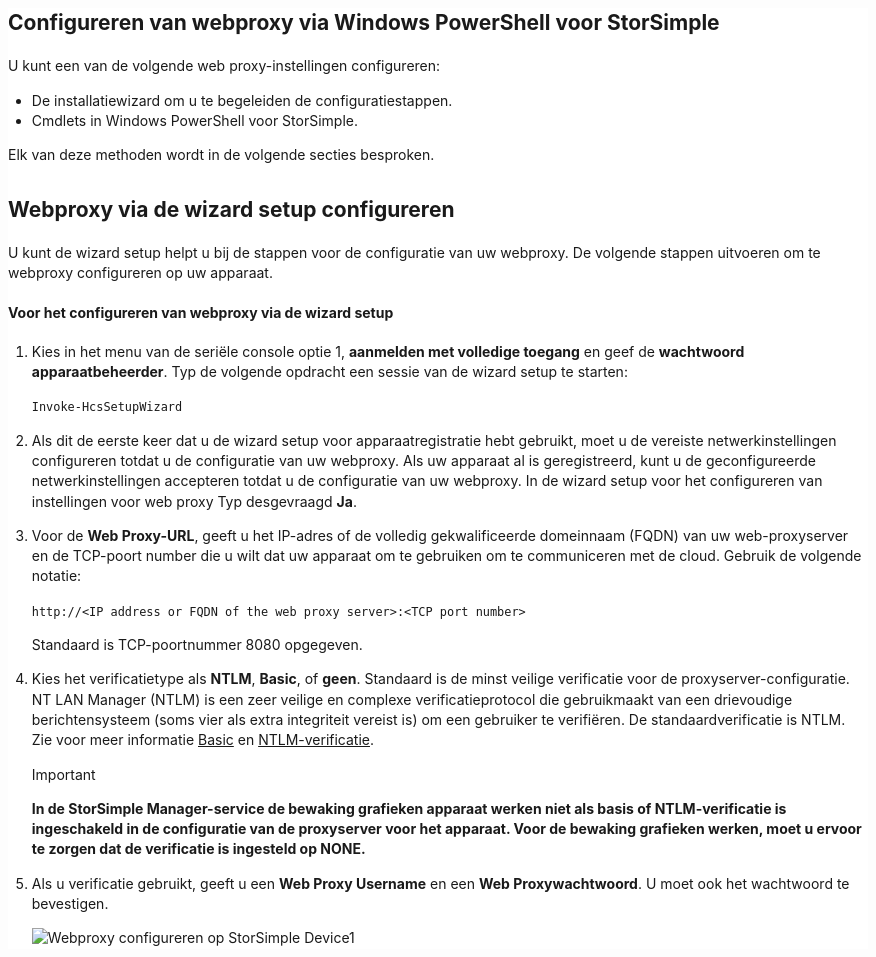 ## <a name="configure-web-proxy-via-windows-powershell-for-storsimple"></a>Configureren van webproxy via Windows PowerShell voor StorSimple
U kunt een van de volgende web proxy-instellingen configureren:

* De installatiewizard om u te begeleiden de configuratiestappen.
* Cmdlets in Windows PowerShell voor StorSimple.

Elk van deze methoden wordt in de volgende secties besproken.

## <a name="configure-web-proxy-via-the-setup-wizard"></a>Webproxy via de wizard setup configureren
U kunt de wizard setup helpt u bij de stappen voor de configuratie van uw webproxy. De volgende stappen uitvoeren om te webproxy configureren op uw apparaat.

#### <a name="to-configure-web-proxy-via-the-setup-wizard"></a>Voor het configureren van webproxy via de wizard setup
1. Kies in het menu van de seriële console optie 1, **aanmelden met volledige toegang** en geef de **wachtwoord apparaatbeheerder**. Typ de volgende opdracht een sessie van de wizard setup te starten:
   
    `Invoke-HcsSetupWizard`
2. Als dit de eerste keer dat u de wizard setup voor apparaatregistratie hebt gebruikt, moet u de vereiste netwerkinstellingen configureren totdat u de configuratie van uw webproxy. Als uw apparaat al is geregistreerd, kunt u de geconfigureerde netwerkinstellingen accepteren totdat u de configuratie van uw webproxy. In de wizard setup voor het configureren van instellingen voor web proxy Typ desgevraagd **Ja**.
3. Voor de **Web Proxy-URL**, geeft u het IP-adres of de volledig gekwalificeerde domeinnaam (FQDN) van uw web-proxyserver en de TCP-poort number die u wilt dat uw apparaat om te gebruiken om te communiceren met de cloud. Gebruik de volgende notatie:
   
    `http://<IP address or FQDN of the web proxy server>:<TCP port number>`
   
    Standaard is TCP-poortnummer 8080 opgegeven.
4. Kies het verificatietype als **NTLM**, **Basic**, of **geen**. Standaard is de minst veilige verificatie voor de proxyserver-configuratie. NT LAN Manager (NTLM) is een zeer veilige en complexe verificatieprotocol die gebruikmaakt van een drievoudige berichtensysteem (soms vier als extra integriteit vereist is) om een gebruiker te verifiëren. De standaardverificatie is NTLM. Zie voor meer informatie [Basic](http://hc.apache.org/httpclient-3.x/authentication.html) en [NTLM-verificatie](http://hc.apache.org/httpclient-3.x/authentication.html). 
   
   > [!IMPORTANT]
   > **In de StorSimple Manager-service de bewaking grafieken apparaat werken niet als basis of NTLM-verificatie is ingeschakeld in de configuratie van de proxyserver voor het apparaat. Voor de bewaking grafieken werken, moet u ervoor te zorgen dat de verificatie is ingesteld op NONE.**
   > 
   > 
5. Als u verificatie gebruikt, geeft u een **Web Proxy Username** en een **Web Proxywachtwoord**. U moet ook het wachtwoord te bevestigen.
   
    ![Webproxy configureren op StorSimple Device1](./media/storsimple-configure-web-proxy/IC751830.png)
